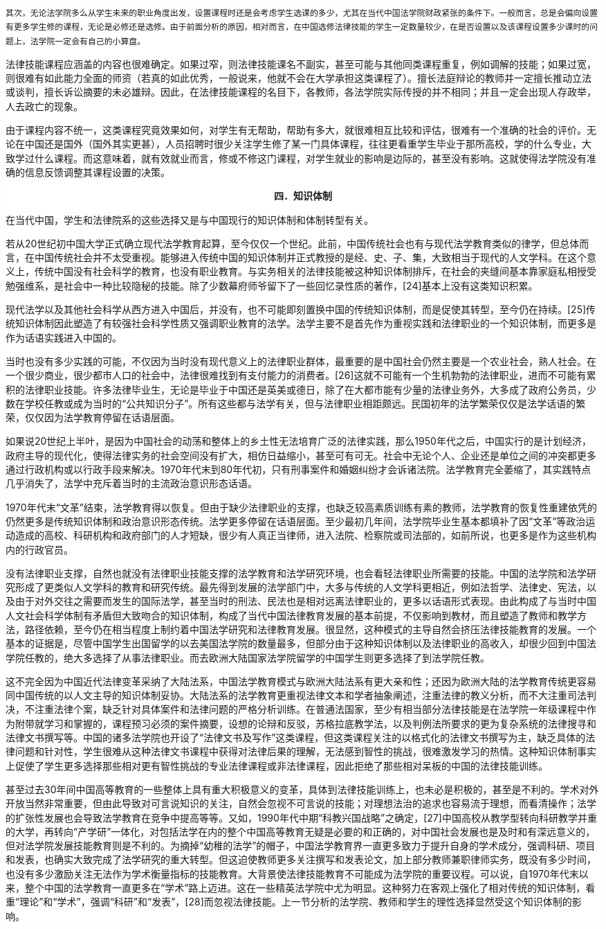     其次，无论法学院多么从学生未来的职业角度出发，设置课程时还是会考虑学生选课的多少，尤其在当代中国法学院财政紧张的条件下。一般而言，总是会偏向设置有更多学生修的课程，无论是必修还是选修。由于前面分析的原因，相对而言，在中国选修法律技能的学生一定数量较少，在是否设置以及该课程设置多少课时的问题上，法学院一定会有自己的小算盘。
   </p>
   <p>
    法律技能课程应涵盖的内容也很难确定。如果过窄，则法律技能课名不副实，甚至可能与其他同类课程重复，例如调解的技能；如果过宽，则很难有如此能力全面的师资（若真的如此优秀，一般说来，他就不会在大学承担这类课程了）。擅长法庭辩论的教师并一定擅长推动立法或谈判，擅长诉讼摘要的未必雄辩。因此，在法律技能课程的名目下，各教师，各法学院实际传授的并不相同；并且一定会出现人存政举，人去政亡的现象。
   </p>
   <p>
    由于课程内容不统一，这类课程究竟效果如何，对学生有无帮助，帮助有多大，就很难相互比较和评估，很难有一个准确的社会的评价。无论在中国还是国外（国外其实更甚），人员招聘时很少关注学生修了某一门具体课程，往往更看重学生毕业于那所高校，学的什么专业，大致学过什么课程。而这意味着，就有效就业而言，修或不修这门课程，对学生就业的影响是边际的，甚至没有影响。这就使得法学院没有准确的信息反馈调整其课程设置的决策。
   </p>
   <p style="text-align: center;">
    <strong>
     四．知识体制
    </strong>
   </p>
   <p>
    在当代中国，学生和法律院系的这些选择又是与中国现行的知识体制和体制转型有关。
   </p>
   <p>
    若从20世纪初中国大学正式确立现代法学教育起算，至今仅仅一个世纪。此前，中国传统社会也有与现代法学教育类似的律学，但总体而言，在中国传统社会并不太受重视。能够进入传统中国的知识体制并正式教授的是经、史、子、集，大致相当于现代的人文学科。在这个意义上，传统中国没有社会科学的教育，也没有职业教育。与实务相关的法律技能被这种知识体制排斥，在社会的夹缝间基本靠家庭私相授受勉强维系，是社会中一种比较隐秘的技能。除了少数幕府师爷留下了一些回忆录性质的著作，[24]基本上没有这类知识积累。
   </p>
   <p>
    现代法学以及其他社会科学从西方进入中国后，并没有，也不可能即刻置换中国的传统知识体制，而是促使其转型，至今仍在持续。[25]传统知识体制因此塑造了有较强社会科学性质又强调职业教育的法学。法学主要不是首先作为重视实践和法律职业的一个知识体制，而更多是作为话语实践进入中国的。
   </p>
   <p>
    当时也没有多少实践的可能，不仅因为当时没有现代意义上的法律职业群体，最重要的是中国社会仍然主要是一个农业社会，熟人社会。在一个很少商业，很少都市人口的社会中，法律很难找到有支付能力的消费者。[26]这就不可能有一个生机勃勃的法律职业，进而不可能有累积的法律职业技能。许多法律毕业生，无论是毕业于中国还是英美或德日，除了在大都市能有少量的法律业务外，大多成了政府公务员，少数在学校任教或成为当时的“公共知识分子”。所有这些都与法学有关，但与法律职业相距颇远。民国初年的法学繁荣仅仅是法学话语的繁荣，仅仅因为法学教育停留在话语层面。
   </p>
   <p>
    如果说20世纪上半叶，是因为中国社会的动荡和整体上的乡土性无法培育广泛的法律实践，那么1950年代之后，中国实行的是计划经济，政府主导的现代化，使得法律实务的社会空间没有扩大，相仿日益缩小，甚至可有可无。社会中无论个人、企业还是单位之间的冲突都更多通过行政机构或以行政手段来解决。1970年代末到80年代初，只有刑事案件和婚姻纠纷才会诉诸法院。法学教育完全萎缩了，其实践特点几乎消失了，法学中充斥着当时的主流政治意识形态话语。
   </p>
   <p>
    1970年代末“文革”结束，法学教育得以恢复。但由于缺少法律职业的支撑，也缺乏较高素质训练有素的教师，法学教育的恢复性重建依凭的仍然更多是传统知识体制和政治意识形态传统。法学更多停留在话语层面。至少最初几年间，法学院毕业生基本都填补了因“文革”等政治运动造成的高校、科研机构和政府部门的人才短缺，很少有人真正当律师，进入法院、检察院或司法部的，如前所说，也更多是作为这些机构内的行政官员。
   </p>
   <p>
    没有法律职业支撑，自然也就没有法律职业技能支撑的法学教育和法学研究环境，也会看轻法律职业所需要的技能。中国的法学院和法学研究形成了更类似人文学科的教育和研究传统。最先得到发展的法学部门中，大多与传统的人文学科更相近，例如法哲学、法律史、宪法，以及由于对外交往之需要而发生的国际法学，甚至当时的刑法、民法也是相对远离法律职业的，更多以话语形式表现。由此构成了与当时中国人文社会科学体制有矛盾但大致吻合的知识体制，构成了当代中国法律教育发展的基本前提，不仅影响到教材，而且塑造了教师和教学方法，路径依赖，至今仍在相当程度上制约着中国法学研究和法律教育发展。很显然，这种模式的主导自然会挤压法律技能教育的发展。一个基本的证据是，尽管中国学生出国留学的以去美国法学院的数量最多，但部分由于这种知识体制以及法律职业的高收入，却很少回到中国法学院任教的，绝大多选择了从事法律职业。而去欧洲大陆国家法学院留学的中国学生则更多选择了到法学院任教。
   </p>
   <p>
    这不完全因为中国近代法律变革采纳了大陆法系，中国法学教育模式与欧洲大陆法系有更大亲和性；还因为欧洲大陆的法学教育传统更容易同中国传统的以人文主导的知识体制妥协。大陆法系的法学教育更重视法律文本和学者抽象阐述，注重法律的教义分析，而不大注重司法判决，不注重法律个案，缺乏针对具体案件和法律问题的严格分析训练。在普通法国家，至少有相当部分法律技能是在法学院一年级课程中作为附带就学习和掌握的，课程预习必须的案件摘要，设想的论辩和反驳，苏格拉底教学法，以及判例法所要求的更为复杂系统的法律搜寻和法律文书撰写等。中国的诸多法学院也开设了“法律文书及写作”这类课程，但这类课程关注的以格式化的法律文书撰写为主，缺乏具体的法律问题和针对性，学生很难从这种法律文书课程中获得对法律后果的理解，无法感到智性的挑战，很难激发学习的热情。这种知识体制事实上促使了学生更多选择那些相对更有智性挑战的专业法律课程或非法律课程，因此拒绝了那些相对呆板的中国的法律技能训练。
   </p>
   <p>
    甚至过去30年间中国高等教育的一些整体上具有重大积极意义的变革，具体到法律技能训练上，也未必是积极的，甚至是不利的。学术对外开放当然非常重要，但由此导致对可言说知识的关注，自然会忽视不可言说的技能；对理想法治的追求也容易流于理想，而看清操作；法学的扩张性发展也会导致法学教育在竞争中提高等等。又如，1990年代中期“科教兴国战略”之确定，[27]中国高校从教学型转向科研教学并重的大学，再转向“产学研”一体化，对包括法学在内的整个中国高等教育无疑是必要的和正确的，对中国社会发展也是及时和有深远意义的，但对法学院发展技能教育则是不利的。为摘掉“幼稚的法学”的帽子，中国法学教育界一直更多致力于提升自身的学术成分，强调科研、项目和发表，也确实大致完成了法学研究的重大转型。但这迫使教师更多关注撰写和发表论文，加上部分教师兼职律师实务，既没有多少时间，也没有多少激励关注无法作为学术衡量指标的技能教育。大背景使法律技能教育不可能成为法学院的重要议程。可以说，自1970年代末以来，整个中国的法学教育一直更多在“学术”路上迈进。这在一些精英法学院中尤为明显。这种努力在客观上强化了相对传统的知识体制，看重“理论”和“学术”，强调“科研”和“发表”，[28]而忽视法律技能。上一节分析的法学院、教师和学生的理性选择显然受这个知识体制的影响。